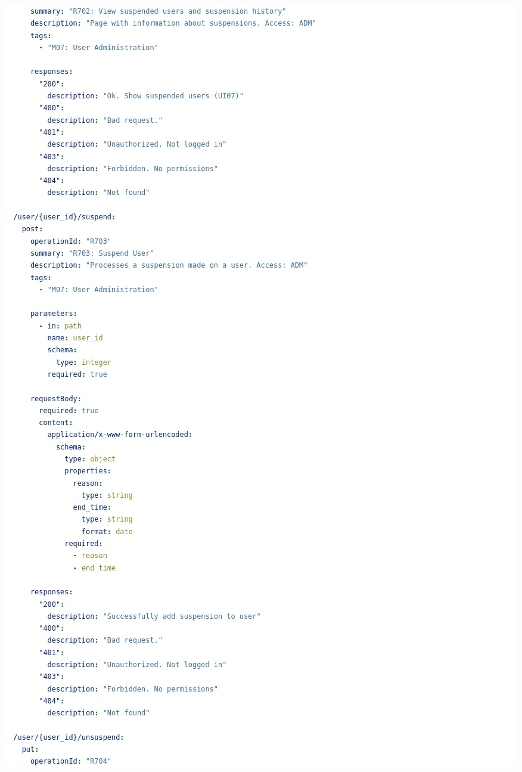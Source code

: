 ```yaml
      summary: "R702: View suspended users and suspension history"
      description: "Page with information about suspensions. Access: ADM"
      tags:
        - "M07: User Administration"

      responses:
        "200":
          description: "Ok. Show suspended users (UI07)"
        "400":
          description: "Bad request."
        "401":
          description: "Unauthorized. Not logged in"
        "403":
          description: "Forbidden. No permissions"
        "404":
          description: "Not found"

  /user/{user_id}/suspend:
    post:
      operationId: "R703"
      summary: "R703: Suspend User"
      description: "Processes a suspension made on a user. Access: ADM"
      tags:
        - "M07: User Administration"

      parameters:
        - in: path
          name: user_id
          schema:
            type: integer
          required: true

      requestBody:
        required: true
        content:
          application/x-www-form-urlencoded:
            schema:
              type: object
              properties:
                reason:
                  type: string
                end_time:
                  type: string
                  format: date
              required:
                - reason
                - end_time

      responses:
        "200":
          description: "Successfully add suspension to user"
        "400":
          description: "Bad request."
        "401":
          description: "Unauthorized. Not logged in"
        "403":
          description: "Forbidden. No permissions"
        "404":
          description: "Not found"

  /user/{user_id}/unsuspend:
    put:
      operationId: "R704"
```